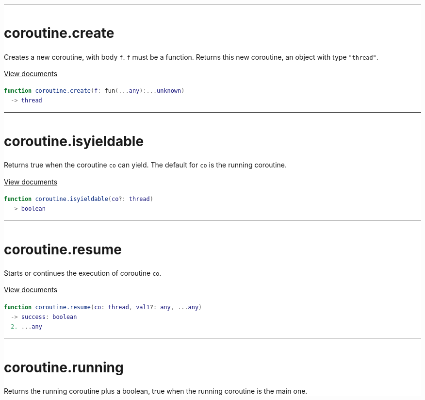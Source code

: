 
---

# coroutine.create


Creates a new coroutine, with body `f`. `f` must be a function. Returns this new coroutine, an object with type `"thread"`.

[View documents](http://www.lua.org/manual/5.4/manual.html#pdf-coroutine.create)


```lua
function coroutine.create(f: fun(...any):...unknown)
  -> thread
```


---

# coroutine.isyieldable


Returns true when the coroutine `co` can yield. The default for `co` is the running coroutine.

[View documents](http://www.lua.org/manual/5.4/manual.html#pdf-coroutine.isyieldable)


```lua
function coroutine.isyieldable(co?: thread)
  -> boolean
```


---

# coroutine.resume


Starts or continues the execution of coroutine `co`.

[View documents](http://www.lua.org/manual/5.4/manual.html#pdf-coroutine.resume)


```lua
function coroutine.resume(co: thread, val1?: any, ...any)
  -> success: boolean
  2. ...any
```


---

# coroutine.running


Returns the running coroutine plus a boolean, true when the running coroutine is the main one.
